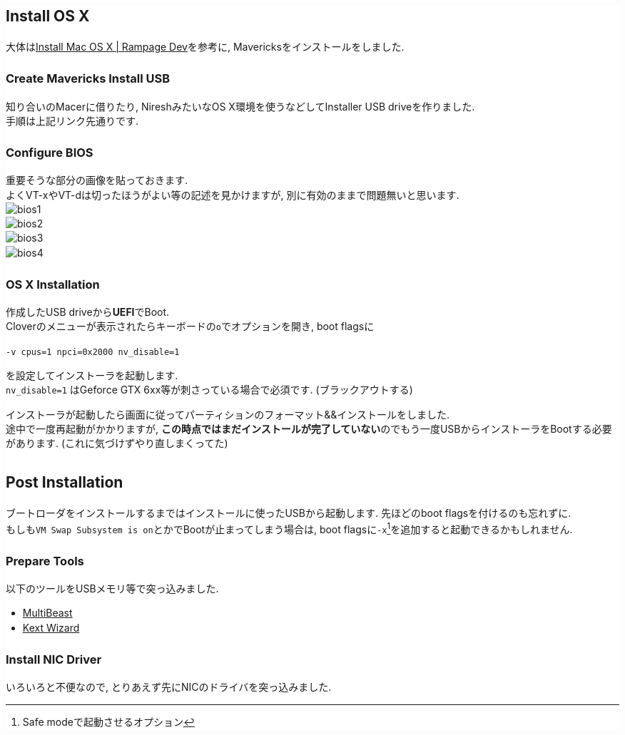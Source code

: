 ## Install OS X

大体は[Install Mac OS X | Rampage Dev](http://www.rampagedev.com/?page_id=144)を参考に, Mavericksをインストールをしました.

### Create Mavericks Install USB

知り合いのMacerに借りたり, NireshみたいなOS X環境を使うなどしてInstaller USB driveを作りました.  
手順は上記リンク先通りです.

### Configure BIOS

重要そうな部分の画像を貼っておきます.  
よくVT-xやVT-dは切ったほうがよい等の記述を見かけますが, 別に有効のままで問題無いと思います.  
![bios1](https://lh6.googleusercontent.com/-BWXoH5wjG6Q/VQfe7iW08EI/AAAAAAAAECg/XKGYzrOn3b0/s640/150317073429.png)  
![bios2](https://lh6.googleusercontent.com/-Cfyoidh_fyc/VQfe6JIO50I/AAAAAAAAECQ/-iRKuKM5l6g/s640/150317073312.png)  
![bios3](https://lh6.googleusercontent.com/-foGzyTQx-SY/VQfe7AfGLSI/AAAAAAAAECc/P8NCDCHjtfI/s640/150317073358.png)  
![bios4](https://lh6.googleusercontent.com/-UN6qLc57VRs/VQfe62GDxVI/AAAAAAAAECY/1_ImvB21Aew/s640/150317073350.png)

### OS X Installation

作成したUSB driveから**UEFI**でBoot.  
Cloverのメニューが表示されたらキーボードの`o`でオプションを開き, boot flagsに

```
-v cpus=1 npci=0x2000 nv_disable=1
```

を設定してインストーラを起動します.  
`nv_disable=1` はGeforce GTX 6xx等が刺さっている場合で必須です. (ブラックアウトする)

インストーラが起動したら画面に従ってパーティションのフォーマット&&インストールをしました.  
途中で一度再起動がかかりますが, **この時点ではまだインストールが完了していない**のでもう一度USBからインストーラをBootする必要があります. (これに気づけずやり直しまくってた)

## Post Installation

ブートローダをインストールするまではインストールに使ったUSBから起動します. 先ほどのboot flagsを付けるのも忘れずに.  
もしも`VM Swap Subsystem is on`とかでBootが止まってしまう場合は, boot flagsに`-x`[^3]を追加すると起動できるかもしれません.

[^3]: Safe modeで起動させるオプション

### Prepare Tools

以下のツールをUSBメモリ等で突っ込みました.

* [MultiBeast](http://www.tonymacx86.com/downloads.php?do=file&id=255)
* [Kext Wizard](http://www.insanelymac.com/forum/topic/253395-kext-wizard-easy-to-use-kext-installer-and-more/)

### Install NIC Driver

いろいろと不便なので, とりあえず先にNICのドライバを突っ込みました.


[^1]: 当時もUEFIに対応したCloverはあったが, まだ不安定で僕の環境では使い物にならなかった
[^2]: 残念ながらMacでは使うことができません. 誰かドライバ書いてくださいなんでもしますから!
[^4]: ここでオンボードオーディオのドライバを入れていますが, DSDT.amlを入れてやるまでは動作しません.